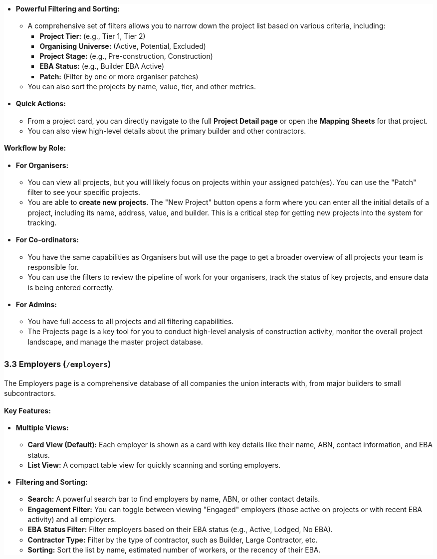 *   **Powerful Filtering and Sorting:**
    *   A comprehensive set of filters allows you to narrow down the project list based on various criteria, including:
        *   **Project Tier:** (e.g., Tier 1, Tier 2)
        *   **Organising Universe:** (Active, Potential, Excluded)
        *   **Project Stage:** (e.g., Pre-construction, Construction)
        *   **EBA Status:** (e.g., Builder EBA Active)
        *   **Patch:** (Filter by one or more organiser patches)
    *   You can also sort the projects by name, value, tier, and other metrics.

*   **Quick Actions:**
    *   From a project card, you can directly navigate to the full **Project Detail page** or open the **Mapping Sheets** for that project.
    *   You can also view high-level details about the primary builder and other contractors.

**Workflow by Role:**

*   **For Organisers:**
    *   You can view all projects, but you will likely focus on projects within your assigned patch(es). You can use the "Patch" filter to see your specific projects.
    *   You are able to **create new projects**. The "New Project" button opens a form where you can enter all the initial details of a project, including its name, address, value, and builder. This is a critical step for getting new projects into the system for tracking.

*   **For Co-ordinators:**
    *   You have the same capabilities as Organisers but will use the page to get a broader overview of all projects your team is responsible for.
    *   You can use the filters to review the pipeline of work for your organisers, track the status of key projects, and ensure data is being entered correctly.

*   **For Admins:**
    *   You have full access to all projects and all filtering capabilities.
    *   The Projects page is a key tool for you to conduct high-level analysis of construction activity, monitor the overall project landscape, and manage the master project database.

### 3.3 Employers (`/employers`)

The Employers page is a comprehensive database of all companies the union interacts with, from major builders to small subcontractors.

**Key Features:**

*   **Multiple Views:**
    *   **Card View (Default):** Each employer is shown as a card with key details like their name, ABN, contact information, and EBA status.
    *   **List View:** A compact table view for quickly scanning and sorting employers.

*   **Filtering and Sorting:**
    *   **Search:** A powerful search bar to find employers by name, ABN, or other contact details.
    *   **Engagement Filter:** You can toggle between viewing "Engaged" employers (those active on projects or with recent EBA activity) and all employers.
    *   **EBA Status Filter:** Filter employers based on their EBA status (e.g., Active, Lodged, No EBA).
    *   **Contractor Type:** Filter by the type of contractor, such as Builder, Large Contractor, etc.
    *   **Sorting:** Sort the list by name, estimated number of workers, or the recency of their EBA.
